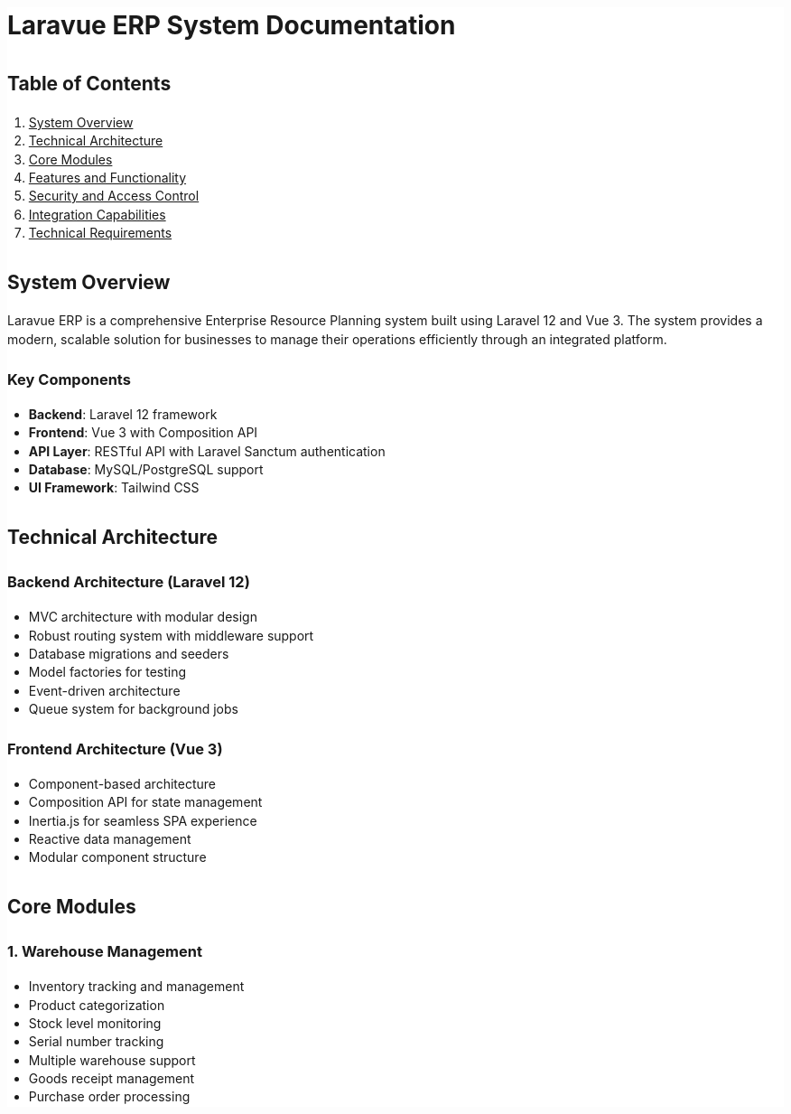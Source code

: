 # Laravue ERP System Documentation

## Table of Contents
1. [System Overview](#system-overview)
2. [Technical Architecture](#technical-architecture)
3. [Core Modules](#core-modules)
4. [Features and Functionality](#features-and-functionality)
5. [Security and Access Control](#security-and-access-control)
6. [Integration Capabilities](#integration-capabilities)
7. [Technical Requirements](#technical-requirements)

## System Overview

Laravue ERP is a comprehensive Enterprise Resource Planning system built using Laravel 12 and Vue 3. The system provides a modern, scalable solution for businesses to manage their operations efficiently through an integrated platform.

### Key Components
- **Backend**: Laravel 12 framework
- **Frontend**: Vue 3 with Composition API
- **API Layer**: RESTful API with Laravel Sanctum authentication
- **Database**: MySQL/PostgreSQL support
- **UI Framework**: Tailwind CSS

## Technical Architecture

### Backend Architecture (Laravel 12)
- MVC architecture with modular design
- Robust routing system with middleware support
- Database migrations and seeders
- Model factories for testing
- Event-driven architecture
- Queue system for background jobs

### Frontend Architecture (Vue 3)
- Component-based architecture
- Composition API for state management
- Inertia.js for seamless SPA experience
- Reactive data management
- Modular component structure

## Core Modules

### 1. Warehouse Management
- Inventory tracking and management
- Product categorization
- Stock level monitoring
- Serial number tracking
- Multiple warehouse support
- Goods receipt management
- Purchase order processing
